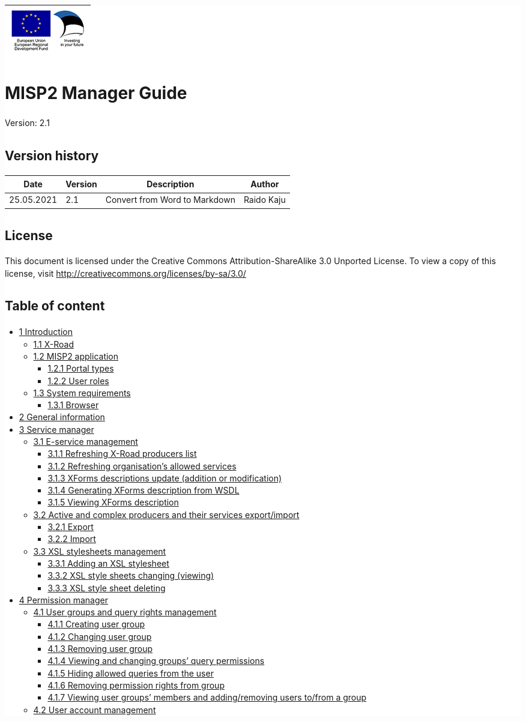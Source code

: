| ![European Union / European Regional Development Fund / Investing in your future](img/eu_rdf_75_en.png "Documents that are tagged with EU/SF logos must keep the logos until 1.1.2022, if it has not stated otherwise in the documentation. If new documentation is created using EU/SF resources the logos must be tagged appropriately so that the deadline for logos could be found.") |
| -------------------------: |

# MISP2 Manager Guide

Version: 2.1

## Version history 

 Date       | Version | Description                                                     | Author
 ---------- | ------- | --------------------------------------------------------------- | --------------------
 25.05.2021 | 2.1     | Convert from Word to Markdown                                   | Raido Kaju

## License 

This document is licensed under the Creative Commons Attribution-ShareAlike 3.0 Unported License.
To view a copy of this license, visit <http://creativecommons.org/licenses/by-sa/3.0/>

## Table of content 

* [1 Introduction](#1-introduction)
  * [1.1 X-Road](#11-x-road)
  * [1.2 MISP2 application](#12-misp2-application)
    * [1.2.1 Portal types](#121-portal-types)
    * [1.2.2 User roles](#122-user-roles)
  * [1.3 System requirements](#13-system-requirements)
    * [1.3.1 Browser](#131-browser)
* [2 General information](#2-general-information)
* [3 Service manager](#3-service-manager)
  * [3.1 E-service management](#31-e-service-management)
    * [3.1.1 Refreshing X-Road producers list](#311-refreshing-x-road-producers-list)
    * [3.1.2 Refreshing organisation’s allowed services](#312-refreshing-organisations-allowed-services)
    * [3.1.3 XForms descriptions update (addition or modification)](#313-xforms-descriptions-update-addition-or-modification)
    * [3.1.4 Generating XForms description from WSDL](#314-generating-xforms-description-from-wsdl)
    * [3.1.5 Viewing XForms description](#315-viewing-xforms-description)
  * [3.2 Active and complex producers and their services export/import](#32-active-and-complex-producers-and-their-services-exportimport)
    * [3.2.1 Export](#321-export)
    * [3.2.2 Import](#322-import)
  * [3.3 XSL stylesheets management](#33-xsl-stylesheets-management)
    * [3.3.1 Adding an XSL stylesheet](#331-adding-an-xsl-stylesheet)
    * [3.3.2 XSL style sheets changing (viewing)](#332-xsl-style-sheets-changing-viewing)
    * [3.3.3 XSL style sheet deleting](#333-xsl-style-sheet-deleting)
* [4 Permission manager](#4-permission-manager)
  * [4.1 User groups and query rights management](#41-user-groups-and-query-rights-management)
    * [4.1.1 Creating user group](#411-creating-user-group)
    * [4.1.2 Changing user group](#412-changing-user-group)
    * [4.1.3 Removing user group](#413-removing-user-group)
    * [4.1.4 Viewing and changing groups’ query permissions](#414-viewing-and-changing-groups-query-permissions)
    * [4.1.5 Hiding allowed queries from the user](#415-hiding-allowed-queries-from-the-user)
    * [4.1.6 Removing permission rights from group](#416-removing-permission-rights-from-group)
    * [4.1.7 Viewing user groups’ members and adding/removing users to/from a group](#417-viewing-user-groups-members-and-addingremoving-users-tofrom-a-group)
  * [4.2 User account management](#42-user-account-management)